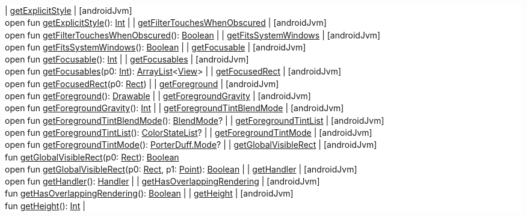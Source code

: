 | [getExplicitStyle](../../io.github.sceneview.texture/-view-stream/index.md#179010903%2FFunctions%2F-1571379623) | [androidJvm]<br>open fun [getExplicitStyle](../../io.github.sceneview.texture/-view-stream/index.md#179010903%2FFunctions%2F-1571379623)(): [Int](https://kotlinlang.org/api/latest/jvm/stdlib/kotlin/-int/index.html) |
| [getFilterTouchesWhenObscured](../../io.github.sceneview.texture/-view-stream/index.md#-491856282%2FFunctions%2F-1571379623) | [androidJvm]<br>open fun [getFilterTouchesWhenObscured](../../io.github.sceneview.texture/-view-stream/index.md#-491856282%2FFunctions%2F-1571379623)(): [Boolean](https://kotlinlang.org/api/latest/jvm/stdlib/kotlin/-boolean/index.html) |
| [getFitsSystemWindows](../../io.github.sceneview.texture/-view-stream/index.md#2051584354%2FFunctions%2F-1571379623) | [androidJvm]<br>open fun [getFitsSystemWindows](../../io.github.sceneview.texture/-view-stream/index.md#2051584354%2FFunctions%2F-1571379623)(): [Boolean](https://kotlinlang.org/api/latest/jvm/stdlib/kotlin/-boolean/index.html) |
| [getFocusable](../../io.github.sceneview.texture/-view-stream/index.md#614114338%2FFunctions%2F-1571379623) | [androidJvm]<br>open fun [getFocusable](../../io.github.sceneview.texture/-view-stream/index.md#614114338%2FFunctions%2F-1571379623)(): [Int](https://kotlinlang.org/api/latest/jvm/stdlib/kotlin/-int/index.html) |
| [getFocusables](../../io.github.sceneview.texture/-view-stream/index.md#-1044421053%2FFunctions%2F-1571379623) | [androidJvm]<br>open fun [getFocusables](../../io.github.sceneview.texture/-view-stream/index.md#-1044421053%2FFunctions%2F-1571379623)(p0: [Int](https://kotlinlang.org/api/latest/jvm/stdlib/kotlin/-int/index.html)): [ArrayList](https://docs.oracle.com/javase/8/docs/api/java/util/ArrayList.html)&lt;[View](https://developer.android.com/reference/kotlin/android/view/View.html)&gt; |
| [getFocusedRect](../../io.github.sceneview.texture/-view-stream/index.md#843043617%2FFunctions%2F-1571379623) | [androidJvm]<br>open fun [getFocusedRect](../../io.github.sceneview.texture/-view-stream/index.md#843043617%2FFunctions%2F-1571379623)(p0: [Rect](https://developer.android.com/reference/kotlin/android/graphics/Rect.html)) |
| [getForeground](../../io.github.sceneview.texture/-view-stream/index.md#835232867%2FFunctions%2F-1571379623) | [androidJvm]<br>open fun [getForeground](../../io.github.sceneview.texture/-view-stream/index.md#835232867%2FFunctions%2F-1571379623)(): [Drawable](https://developer.android.com/reference/kotlin/android/graphics/drawable/Drawable.html) |
| [getForegroundGravity](../../io.github.sceneview.texture/-view-stream/index.md#1279582697%2FFunctions%2F-1571379623) | [androidJvm]<br>open fun [getForegroundGravity](../../io.github.sceneview.texture/-view-stream/index.md#1279582697%2FFunctions%2F-1571379623)(): [Int](https://kotlinlang.org/api/latest/jvm/stdlib/kotlin/-int/index.html) |
| [getForegroundTintBlendMode](../../io.github.sceneview.texture/-view-stream/index.md#-1921905090%2FFunctions%2F-1571379623) | [androidJvm]<br>open fun [getForegroundTintBlendMode](../../io.github.sceneview.texture/-view-stream/index.md#-1921905090%2FFunctions%2F-1571379623)(): [BlendMode](https://developer.android.com/reference/kotlin/android/graphics/BlendMode.html)? |
| [getForegroundTintList](../../io.github.sceneview.texture/-view-stream/index.md#-447193558%2FFunctions%2F-1571379623) | [androidJvm]<br>open fun [getForegroundTintList](../../io.github.sceneview.texture/-view-stream/index.md#-447193558%2FFunctions%2F-1571379623)(): [ColorStateList](https://developer.android.com/reference/kotlin/android/content/res/ColorStateList.html)? |
| [getForegroundTintMode](../../io.github.sceneview.texture/-view-stream/index.md#1007850693%2FFunctions%2F-1571379623) | [androidJvm]<br>open fun [getForegroundTintMode](../../io.github.sceneview.texture/-view-stream/index.md#1007850693%2FFunctions%2F-1571379623)(): [PorterDuff.Mode](https://developer.android.com/reference/kotlin/android/graphics/PorterDuff.Mode.html)? |
| [getGlobalVisibleRect](../../io.github.sceneview.texture/-view-stream/index.md#-1729585607%2FFunctions%2F-1571379623) | [androidJvm]<br>fun [getGlobalVisibleRect](../../io.github.sceneview.texture/-view-stream/index.md#-1729585607%2FFunctions%2F-1571379623)(p0: [Rect](https://developer.android.com/reference/kotlin/android/graphics/Rect.html)): [Boolean](https://kotlinlang.org/api/latest/jvm/stdlib/kotlin/-boolean/index.html)<br>open fun [getGlobalVisibleRect](../../io.github.sceneview.texture/-view-stream/index.md#225550970%2FFunctions%2F-1571379623)(p0: [Rect](https://developer.android.com/reference/kotlin/android/graphics/Rect.html), p1: [Point](https://developer.android.com/reference/kotlin/android/graphics/Point.html)): [Boolean](https://kotlinlang.org/api/latest/jvm/stdlib/kotlin/-boolean/index.html) |
| [getHandler](../../io.github.sceneview.texture/-view-stream/index.md#111189962%2FFunctions%2F-1571379623) | [androidJvm]<br>open fun [getHandler](../../io.github.sceneview.texture/-view-stream/index.md#111189962%2FFunctions%2F-1571379623)(): [Handler](https://developer.android.com/reference/kotlin/android/os/Handler.html) |
| [getHasOverlappingRendering](../../io.github.sceneview.texture/-view-stream/index.md#1250154599%2FFunctions%2F-1571379623) | [androidJvm]<br>fun [getHasOverlappingRendering](../../io.github.sceneview.texture/-view-stream/index.md#1250154599%2FFunctions%2F-1571379623)(): [Boolean](https://kotlinlang.org/api/latest/jvm/stdlib/kotlin/-boolean/index.html) |
| [getHeight](../../io.github.sceneview.texture/-view-stream/index.md#-961277569%2FFunctions%2F-1571379623) | [androidJvm]<br>fun [getHeight](../../io.github.sceneview.texture/-view-stream/index.md#-961277569%2FFunctions%2F-1571379623)(): [Int](https://kotlinlang.org/api/latest/jvm/stdlib/kotlin/-int/index.html) |